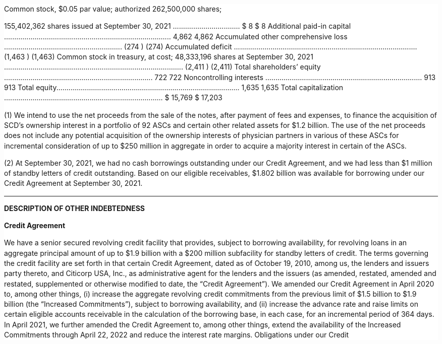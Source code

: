Common stock, $0.05 par value; authorized 262,500,000 shares;

155,402,362 shares issued at September 30, 2021 ................................. $ 8 $ 8
Additional paid-in capital .................................................................................. 4,862 4,862
Accumulated other comprehensive loss .......................................................... (274 ) (274)
Accumulated deficit .......................................................................................... (1,463 ) (1,463)
Common stock in treasury, at cost; 48,333,196 shares at
September 30, 2021 ........................................................................................ (2,411 ) (2,411)
Total shareholders’ equity ......................................................................... 722 722
Noncontrolling interests ............................................................................. 913 913
Total equity.......................................................................................... 1,635 1,635
Total capitalization .............................................................................. $ 15,769 $ 17,203

(1) We intend to use the net proceeds from the sale of the notes, after payment of fees and expenses, to
finance the acquisition of SCD’s ownership interest in a portfolio of 92 ASCs and certain other related
assets for $1.2 billion. The use of the net proceeds does not include any potential acquisition of the
ownership interests of physician partners in various of these ASCs for incremental consideration of up
to $250 million in aggregate in order to acquire a majority interest in certain of the ASCs.

(2) At September 30, 2021, we had no cash borrowings outstanding under our Credit Agreement, and we
had less than $1 million of standby letters of credit outstanding. Based on our eligible receivables,
$1.802 billion was available for borrowing under our Credit Agreement at September 30, 2021.


-----

**DESCRIPTION OF OTHER INDEBTEDNESS**

**Credit Agreement**

We have a senior secured revolving credit facility that provides, subject to borrowing availability, for
revolving loans in an aggregate principal amount of up to $1.9 billion with a $200 million subfacility for
standby letters of credit. The terms governing the credit facility are set forth in that certain Credit
Agreement, dated as of October 19, 2010, among us, the lenders and issuers party thereto, and Citicorp
USA, Inc., as administrative agent for the lenders and the issuers (as amended, restated, amended and
restated, supplemented or otherwise modified to date, the “Credit Agreement”). We amended our Credit
Agreement in April 2020 to, among other things, (i) increase the aggregate revolving credit commitments
from the previous limit of $1.5 billion to $1.9 billion (the “Increased Commitments”), subject to borrowing
availability, and (ii) increase the advance rate and raise limits on certain eligible accounts receivable in
the calculation of the borrowing base, in each case, for an incremental period of 364 days. In April 2021,
we further amended the Credit Agreement to, among other things, extend the availability of the Increased
Commitments through April 22, 2022 and reduce the interest rate margins. Obligations under our Credit